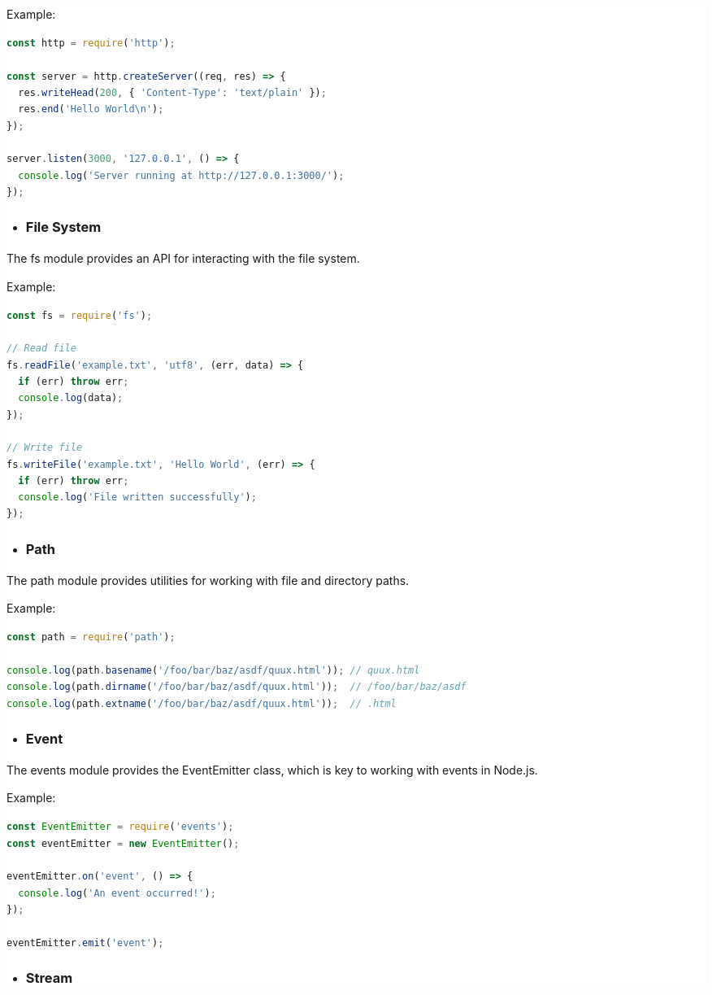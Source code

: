 Example:
```jsx
const http = require('http');

const server = http.createServer((req, res) => {
  res.writeHead(200, { 'Content-Type': 'text/plain' });
  res.end('Hello World\n');
});

server.listen(3000, '127.0.0.1', () => {
  console.log('Server running at http://127.0.0.1:3000/');
});
```
- ### File System 
The fs module provides an API for interacting with the file system.

Example:
```jsx
const fs = require('fs');

// Read file
fs.readFile('example.txt', 'utf8', (err, data) => {
  if (err) throw err;
  console.log(data);
});

// Write file
fs.writeFile('example.txt', 'Hello World', (err) => {
  if (err) throw err;
  console.log('File written successfully');
});
```
- ### Path 
The path module provides utilities for working with file and directory paths.

Example:
```jsx
const path = require('path');

console.log(path.basename('/foo/bar/baz/asdf/quux.html')); // quux.html
console.log(path.dirname('/foo/bar/baz/asdf/quux.html'));  // /foo/bar/baz/asdf
console.log(path.extname('/foo/bar/baz/asdf/quux.html'));  // .html
```
- ### Event
The events module provides the EventEmitter class, which is key to working with events in Node.js.

Example:
```jsx
const EventEmitter = require('events');
const eventEmitter = new EventEmitter();

eventEmitter.on('event', () => {
  console.log('An event occurred!');
});

eventEmitter.emit('event');
```
- ### Stream
